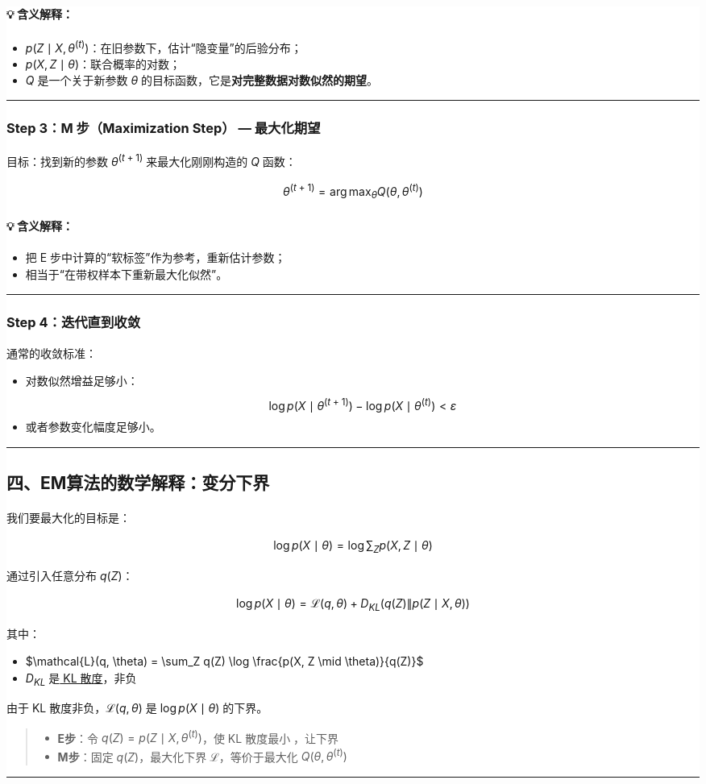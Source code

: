 #### 💡 含义解释：

- $p(Z \mid X, \theta^{(t)})$：在旧参数下，估计“隐变量”的后验分布；
- $p(X, Z \mid \theta)$：联合概率的对数；
- $Q$ 是一个关于新参数 $\theta$ 的目标函数，它是**对完整数据对数似然的期望**。

---

### Step 3：M 步（Maximization Step） — 最大化期望

目标：找到新的参数 $\theta^{(t+1)}$ 来最大化刚刚构造的 $Q$ 函数：

$$
\theta^{(t+1)} = \arg\max_{\theta} Q(\theta, \theta^{(t)})
$$

#### 💡 含义解释：

- 把 E 步中计算的“软标签”作为参考，重新估计参数；
- 相当于“在带权样本下重新最大化似然”。

---

### Step 4：迭代直到收敛

通常的收敛标准：

- 对数似然增益足够小：
  $$
  \log p(X \mid \theta^{(t+1)}) - \log p(X \mid \theta^{(t)}) < \varepsilon
  $$
- 或者参数变化幅度足够小。

---

## 四、EM算法的数学解释：变分下界

我们要最大化的目标是：

$$
\log p(X \mid \theta) = \log \sum_{Z} p(X, Z \mid \theta)
$$

通过引入任意分布 $q(Z)$：

$$
\log p(X \mid \theta) = \mathcal{L}(q, \theta) + D_{KL}(q(Z) \| p(Z \mid X, \theta))
$$

其中：

- $\mathcal{L}(q, \theta) = \sum_Z q(Z) \log \frac{p(X, Z \mid \theta)}{q(Z)}$
- $D_{KL}$ 是[ KL 散度](../数学基础_MathBasics/信息论_InformationTheory#相对熵（KL散度）)，非负

由于 KL 散度非负，$\mathcal{L}(q, \theta)$ 是 $\log p(X \mid \theta)$ 的下界。

> - **E步**：令 $q(Z) = p(Z \mid X, \theta^{(t)})$，使 KL 散度最小 ，让下界
> - **M步**：固定 $q(Z)$，最大化下界 $\mathcal{L}$，等价于最大化 $Q(\theta, \theta^{(t)})$

---
